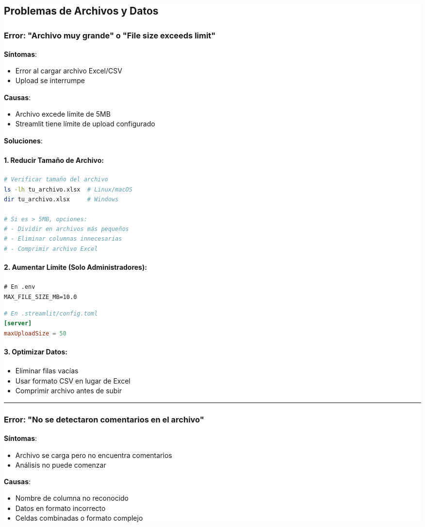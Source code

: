 
## Problemas de Archivos y Datos

### Error: "Archivo muy grande" o "File size exceeds limit"

**Síntomas**:
- Error al cargar archivo Excel/CSV
- Upload se interrumpe

**Causas**:
- Archivo excede límite de 5MB
- Streamlit tiene límite de upload configurado

**Soluciones**:

#### 1. Reducir Tamaño de Archivo:
```bash
# Verificar tamaño del archivo
ls -lh tu_archivo.xlsx  # Linux/macOS
dir tu_archivo.xlsx     # Windows

# Si es > 5MB, opciones:
# - Dividir en archivos más pequeños
# - Eliminar columnas innecesarias
# - Comprimir archivo Excel
```

#### 2. Aumentar Límite (Solo Administradores):
```env
# En .env
MAX_FILE_SIZE_MB=10.0
```

```toml
# En .streamlit/config.toml
[server]
maxUploadSize = 50
```

#### 3. Optimizar Datos:
- Eliminar filas vacías
- Usar formato CSV en lugar de Excel
- Comprimir archivo antes de subir

---

### Error: "No se detectaron comentarios en el archivo"

**Síntomas**:
- Archivo se carga pero no encuentra comentarios
- Análisis no puede comenzar

**Causas**:
- Nombre de columna no reconocido
- Datos en formato incorrecto
- Celdas combinadas o formato complejo
